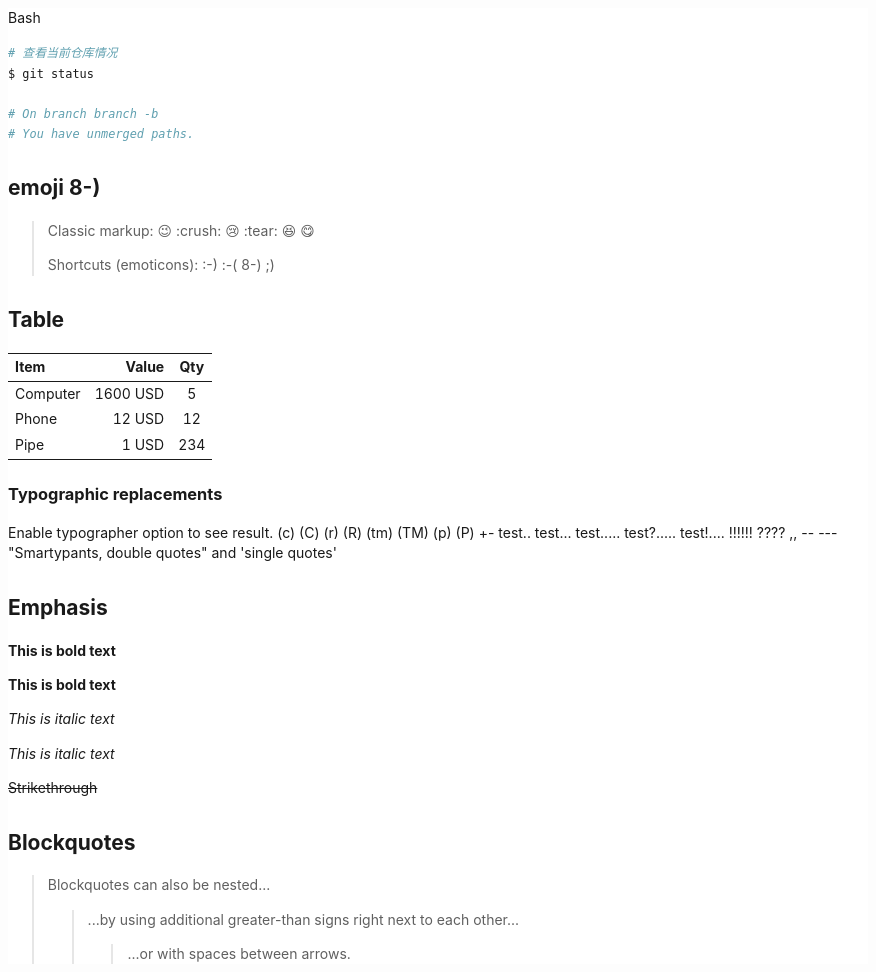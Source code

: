 Bash

```bash
# 查看当前仓库情况
$ git status

# On branch branch -b
# You have unmerged paths.
```

## emoji 8-)

> Classic markup: :wink: :crush: :cry: :tear: :laughing: :yum:
>
> Shortcuts (emoticons): :-) :-( 8-) ;)


## Table

| Item      |    Value | Qty  |
| :-------- | --------:| :--: |
| Computer  | 1600 USD |  5   |
| Phone     |   12 USD |  12  |
| Pipe      |    1 USD | 234  |


### Typographic replacements

Enable typographer option to see result.
(c) (C) (r) (R) (tm) (TM) (p) (P) +-
test.. test... test..... test?..... test!....
!!!!!! ???? ,,  -- ---
"Smartypants, double quotes" and 'single quotes'


## Emphasis

**This is bold text**

__This is bold text__

*This is italic text*

_This is italic text_

~~Strikethrough~~


## Blockquotes

> Blockquotes can also be nested...
>> ...by using additional greater-than signs right next to each other...
> > > ...or with spaces between arrows.

